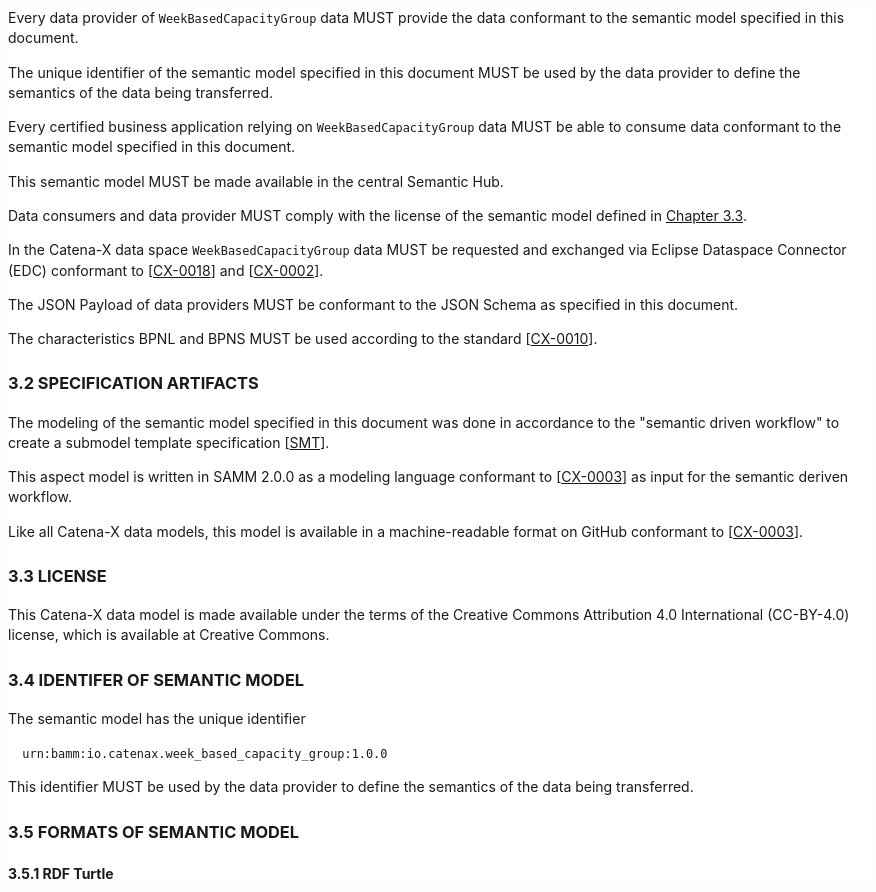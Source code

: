 Every data provider of `WeekBasedCapacityGroup` data MUST provide the data conformant to the
semantic model specified in this document.

The unique identifier of the semantic model specified in this document MUST be used by the data
provider to define the semantics of the data being transferred.

Every certified business application relying on `WeekBasedCapacityGroup` data MUST be able to
consume data conformant to the semantic model specified in this document.

This semantic model MUST be made available in the central Semantic Hub.

Data consumers and data provider MUST comply with the license of the semantic model defined in
[Chapter 3.3](#33-license).

In the Catena-X data space `WeekBasedCapacityGroup` data MUST be requested and exchanged via Eclipse
Dataspace Connector (EDC) conformant to \[[CX-0018](#41-normative-references)] and \[[CX-0002](#41-normative-references)].

The JSON Payload of data providers MUST be conformant to the JSON Schema as specified in this
document.

The characteristics BPNL and BPNS MUST be used according to the standard \[[CX-0010](#41-normative-references)].

### 3.2 SPECIFICATION ARTIFACTS

The modeling of the semantic model specified in this document was done in accordance to the
"semantic driven workflow" to create a submodel template specification \[[SMT](#42-non-normative-references)].

This aspect model is written in SAMM 2.0.0 as a modeling language conformant to \[[CX-0003](#41-normative-references)]
as input for the semantic deriven workflow.

Like all Catena-X data models, this model is available in a machine-readable format on GitHub
conformant to \[[CX-0003](#41-normative-references)].

### 3.3 LICENSE

This Catena-X data model is made available under the terms of the Creative Commons Attribution 4.0
International (CC-BY-4.0) license, which is available at Creative Commons.

### 3.4 IDENTIFER OF SEMANTIC MODEL

The semantic model has the unique identifier

```text
  urn:bamm:io.catenax.week_based_capacity_group:1.0.0
```

This identifier MUST be used by the data provider to define the semantics of the data being
transferred.

### 3.5 FORMATS OF SEMANTIC MODEL

#### 3.5.1 RDF Turtle
